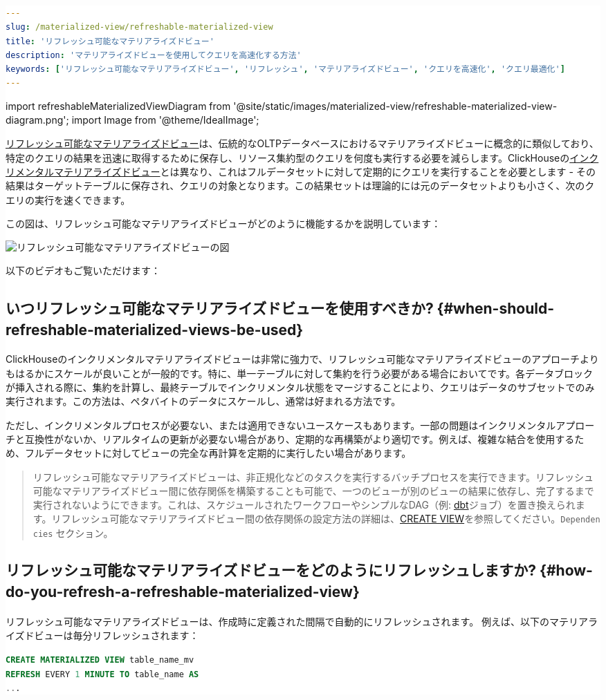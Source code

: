 ```yaml
---
slug: /materialized-view/refreshable-materialized-view
title: 'リフレッシュ可能なマテリアライズドビュー'
description: 'マテリアライズドビューを使用してクエリを高速化する方法'
keywords: ['リフレッシュ可能なマテリアライズドビュー', 'リフレッシュ', 'マテリアライズドビュー', 'クエリを高速化', 'クエリ最適化']
---
```


import refreshableMaterializedViewDiagram from '@site/static/images/materialized-view/refreshable-materialized-view-diagram.png';
import Image from '@theme/IdealImage';

[リフレッシュ可能なマテリアライズドビュー](/sql-reference/statements/create/view#refreshable-materialized-view)は、伝統的なOLTPデータベースにおけるマテリアライズドビューに概念的に類似しており、特定のクエリの結果を迅速に取得するために保存し、リソース集約型のクエリを何度も実行する必要を減らします。ClickHouseの[インクリメンタルマテリアライズドビュー](/materialized-view/incremental-materialized-view)とは異なり、これはフルデータセットに対して定期的にクエリを実行することを必要とします - その結果はターゲットテーブルに保存され、クエリの対象となります。この結果セットは理論的には元のデータセットよりも小さく、次のクエリの実行を速くできます。

この図は、リフレッシュ可能なマテリアライズドビューがどのように機能するかを説明しています：

<Image img={refreshableMaterializedViewDiagram} size="lg" alt="リフレッシュ可能なマテリアライズドビューの図"/>

以下のビデオもご覧いただけます：

<iframe width="560" height="315" src="https://www.youtube.com/embed/-KhFJSY8yrs?si=VPRSZb20vaYkuR_C" title="YouTubeビデオプレーヤー" frameborder="0" allow="accelerometer; autoplay; clipboard-write; encrypted-media; gyroscope; picture-in-picture; web-share" referrerpolicy="strict-origin-when-cross-origin" allowfullscreen></iframe>

## いつリフレッシュ可能なマテリアライズドビューを使用すべきか? {#when-should-refreshable-materialized-views-be-used}

ClickHouseのインクリメンタルマテリアライズドビューは非常に強力で、リフレッシュ可能なマテリアライズドビューのアプローチよりもはるかにスケールが良いことが一般的です。特に、単一テーブルに対して集約を行う必要がある場合においてです。各データブロックが挿入される際に、集約を計算し、最終テーブルでインクリメンタル状態をマージすることにより、クエリはデータのサブセットでのみ実行されます。この方法は、ペタバイトのデータにスケールし、通常は好まれる方法です。

ただし、インクリメンタルプロセスが必要ない、または適用できないユースケースもあります。一部の問題はインクリメンタルアプローチと互換性がないか、リアルタイムの更新が必要ない場合があり、定期的な再構築がより適切です。例えば、複雑な結合を使用するため、フルデータセットに対してビューの完全な再計算を定期的に実行したい場合があります。

> リフレッシュ可能なマテリアライズドビューは、非正規化などのタスクを実行するバッチプロセスを実行できます。リフレッシュ可能なマテリアライズドビュー間に依存関係を構築することも可能で、一つのビューが別のビューの結果に依存し、完了するまで実行されないようにできます。これは、スケジュールされたワークフローやシンプルなDAG（例: [dbt](https://www.getdbt.com/)ジョブ）を置き換えられます。リフレッシュ可能なマテリアライズドビュー間の依存関係の設定方法の詳細は、[CREATE VIEW](/sql-reference/statements/create/view#refresh-dependencies)を参照してください。`Dependencies` セクション。

## リフレッシュ可能なマテリアライズドビューをどのようにリフレッシュしますか? {#how-do-you-refresh-a-refreshable-materialized-view}

リフレッシュ可能なマテリアライズドビューは、作成時に定義された間隔で自動的にリフレッシュされます。
例えば、以下のマテリアライズドビューは毎分リフレッシュされます：

```sql
CREATE MATERIALIZED VIEW table_name_mv
REFRESH EVERY 1 MINUTE TO table_name AS
...
```
